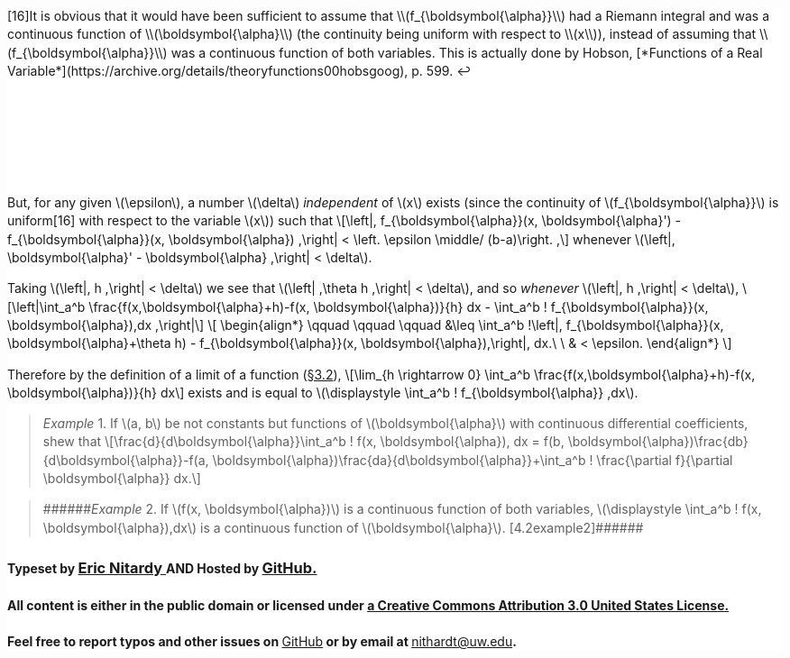 <div markdown=1 class="marginnotes" id="mn:16,+9" style="margin-top: +9em; margin-bottom: +9em;"><a class="marginmark">&#91;16&#93;</a>It is obvious that it would have been sufficient to assume that \\(f_{\boldsymbol{\alpha}}\\) had a Riemann integral and was a continuous function of \\(\boldsymbol{\alpha}\\) (the continuity being uniform with respect to \\(x\\)), instead of assuming that \\(f_{\boldsymbol{\alpha}}\\)  was a continuous function of both variables. This is actually done by Hobson, [*Functions of a Real Variable*](https://archive.org/details/theoryfunctions00hobsgoog), p. 599.<a onClick="hideIt('mn:16,+9')" title="hide margin note" class="reversefootnote">&#160;&#8617;</a>

</div>



<div markdown=1 class="contenttext">

But, for any given \\(\epsilon\\), a number \\(\delta\\) *independent* of \\(x\\) exists (since the continuity of \\(f_{\boldsymbol{\alpha}}\\) is uniform<a class="marginmark" onClick="toggleHide('mn:16,+9');">&#91;16&#93;</a> with respect to the variable \\(x\\)) such that 
\\[\left|\, f_{\boldsymbol{\alpha}}(x, \boldsymbol{\alpha}') - f_{\boldsymbol{\alpha}}(x, \boldsymbol{\alpha}) \,\right| < \left. \epsilon \middle/ (b-a)\right. ,\\] 
whenever \\(\left|\, \boldsymbol{\alpha}' - \boldsymbol{\alpha} \,\right| < \delta\\). 


Taking \\(\left|\, h \,\right| < \delta\\) we see that \\(\left| \,\theta h \,\right| < \delta\\), and so *whenever* \\(\left|\, h \,\right| < \delta\\), 
\\[\left|\int_a^b \frac{f(x,\boldsymbol{\alpha}+h)-f(x, \boldsymbol{\alpha})}{h} dx - \int_a^b \! f_{\boldsymbol{\alpha}}(x, \boldsymbol{\alpha})\,dx \,\right|\\]
\\[
\begin{align*} \qquad \qquad \qquad &\leq \int_a^b \!\left|\, f_{\boldsymbol{\alpha}}(x, \boldsymbol{\alpha}+\theta h) - f_{\boldsymbol{\alpha}}(x, \boldsymbol{\alpha})\,\right|\, dx.\\
\\
& < \epsilon.
\end{align*}
\\] 

Therefore by the definition of a limit of a function ([&#167;3.2](CMA03-1-ContinuousFnsMN.html#continuityoffunctionsofrealvariables)), 
\\[\lim_{h \rightarrow 0} \int_a^b \frac{f(x,\boldsymbol{\alpha}+h)-f(x, \boldsymbol{\alpha})}{h} dx\\]
exists and is equal to \\(\displaystyle \int_a^b \! f_{\boldsymbol{\alpha}} \,dx\\). 

>*Example* 1. If \\(a, b\\) be not constants but functions of \\(\boldsymbol{\alpha}\\) with continuous differential coefficients, shew that
>\\[\frac{d}{d\boldsymbol{\alpha}}\int_a^b \! f(x, \boldsymbol{\alpha})\, dx = f(b, \boldsymbol{\alpha})\frac{db}{d\boldsymbol{\alpha}}-f(a, \boldsymbol{\alpha})\frac{da}{d\boldsymbol{\alpha}}+\int_a^b \! \frac{\partial f}{\partial \boldsymbol{\alpha}} dx.\\]

>######*Example* 2. If \\(f(x, \boldsymbol{\alpha})\\) is a continuous function of both variables, \\(\displaystyle \int_a^b \!  f(x, \boldsymbol{\alpha})\,dx\\) is a continuous function of \\(\boldsymbol{\alpha}\\). [4.2example2]######

</div>

</div>



<div id="footer">
<h3><span style="font-size:85%;">Typeset by </span><a href="../index.html" target="_blank">Eric Nitardy </a> <span style="font-size:85%;">AND Hosted by </span><a href="https://github.com/"> GitHub.</a></h3>
<h4>All content is either in the public domain or licensed under <a href="http://creativecommons.org/licenses/by/3.0/us/">a Creative Commons Attribution 3.0 United States License.</a></h4>
<h4>Feel free to report typos and other issues on <span style="font-weight: 400;"><a href="https://github.com/CdLbB/cdlbb.github.com/tree/master/WandW">GitHub</a></span> or by email at <span style="font-weight: 400;"><a href="&#x6d;&#x61;&#x69;&#108;&#116;&#111;&#58;&#110;&#x69;&#x74;&#104;&#x61;&#114;&#100;&#x74;&#x40;&#x75;&#x77;&#46;&#101;&#x64;&#x75;">&#x6e;&#x69;&#116;&#x68;&#x61;&#114;&#100;&#x74;&#x40;&#117;&#119;&#x2e;&#101;&#x64;&#x75;</a></span>.</h4>
</div>
